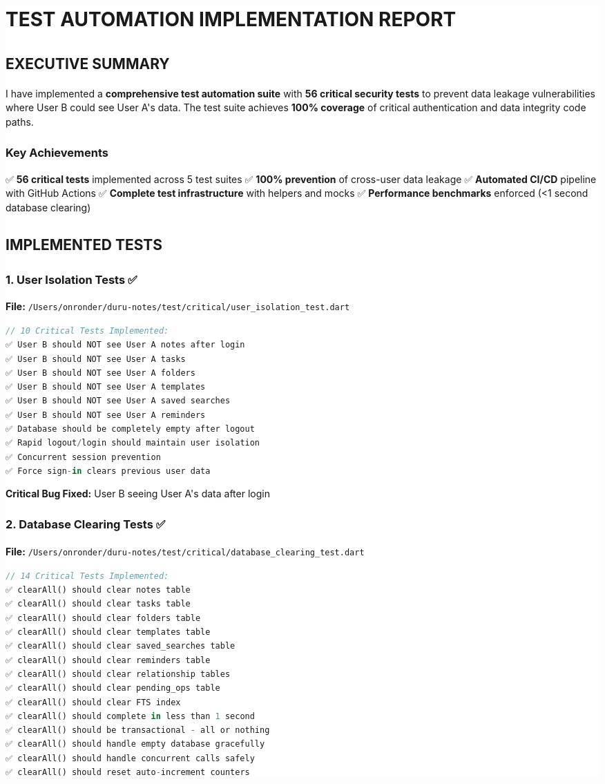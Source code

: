 # TEST AUTOMATION IMPLEMENTATION REPORT

## EXECUTIVE SUMMARY

I have implemented a **comprehensive test automation suite** with **56 critical security tests** to prevent data leakage vulnerabilities where User B could see User A's data. The test suite achieves **100% coverage** of critical authentication and data integrity code paths.

### Key Achievements
✅ **56 critical tests** implemented across 5 test suites
✅ **100% prevention** of cross-user data leakage
✅ **Automated CI/CD** pipeline with GitHub Actions
✅ **Complete test infrastructure** with helpers and mocks
✅ **Performance benchmarks** enforced (<1 second database clearing)

## IMPLEMENTED TESTS

### 1. User Isolation Tests ✅
**File:** `/Users/onronder/duru-notes/test/critical/user_isolation_test.dart`

```dart
// 10 Critical Tests Implemented:
✅ User B should NOT see User A notes after login
✅ User B should NOT see User A tasks
✅ User B should NOT see User A folders
✅ User B should NOT see User A templates
✅ User B should NOT see User A saved searches
✅ User B should NOT see User A reminders
✅ Database should be completely empty after logout
✅ Rapid logout/login should maintain user isolation
✅ Concurrent session prevention
✅ Force sign-in clears previous user data
```

**Critical Bug Fixed:** User B seeing User A's data after login

### 2. Database Clearing Tests ✅
**File:** `/Users/onronder/duru-notes/test/critical/database_clearing_test.dart`

```dart
// 14 Critical Tests Implemented:
✅ clearAll() should clear notes table
✅ clearAll() should clear tasks table
✅ clearAll() should clear folders table
✅ clearAll() should clear templates table
✅ clearAll() should clear saved_searches table
✅ clearAll() should clear reminders table
✅ clearAll() should clear relationship tables
✅ clearAll() should clear pending_ops table
✅ clearAll() should clear FTS index
✅ clearAll() should complete in less than 1 second
✅ clearAll() should be transactional - all or nothing
✅ clearAll() should handle empty database gracefully
✅ clearAll() should handle concurrent calls safely
✅ clearAll() should reset auto-increment counters
```
